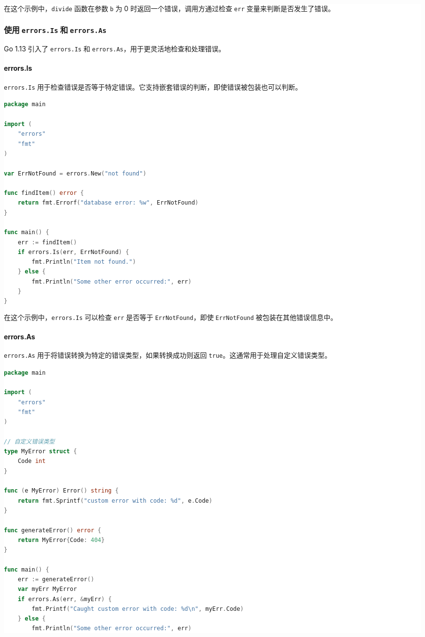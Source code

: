 在这个示例中，`divide` 函数在参数 `b` 为 0 时返回一个错误，调用方通过检查 `err` 变量来判断是否发生了错误。

### 使用 `errors.Is` 和 `errors.As`

Go 1.13 引入了 `errors.Is` 和 `errors.As`，用于更灵活地检查和处理错误。

#### errors.Is

`errors.Is` 用于检查错误是否等于特定错误。它支持嵌套错误的判断，即使错误被包装也可以判断。
```go
package main

import (
    "errors"
    "fmt"
)

var ErrNotFound = errors.New("not found")

func findItem() error {
    return fmt.Errorf("database error: %w", ErrNotFound)
}

func main() {
    err := findItem()
    if errors.Is(err, ErrNotFound) {
        fmt.Println("Item not found.")
    } else {
        fmt.Println("Some other error occurred:", err)
    }
}
```

在这个示例中，`errors.Is` 可以检查 `err` 是否等于 `ErrNotFound`，即使 `ErrNotFound` 被包装在其他错误信息中。

#### errors.As

`errors.As` 用于将错误转换为特定的错误类型，如果转换成功则返回 `true`。这通常用于处理自定义错误类型。
```go
package main

import (
    "errors"
    "fmt"
)

// 自定义错误类型
type MyError struct {
    Code int
}

func (e MyError) Error() string {
    return fmt.Sprintf("custom error with code: %d", e.Code)
}

func generateError() error {
    return MyError{Code: 404}
}

func main() {
    err := generateError()
    var myErr MyError
    if errors.As(err, &myErr) {
        fmt.Printf("Caught custom error with code: %d\n", myErr.Code)
    } else {
        fmt.Println("Some other error occurred:", err)
```